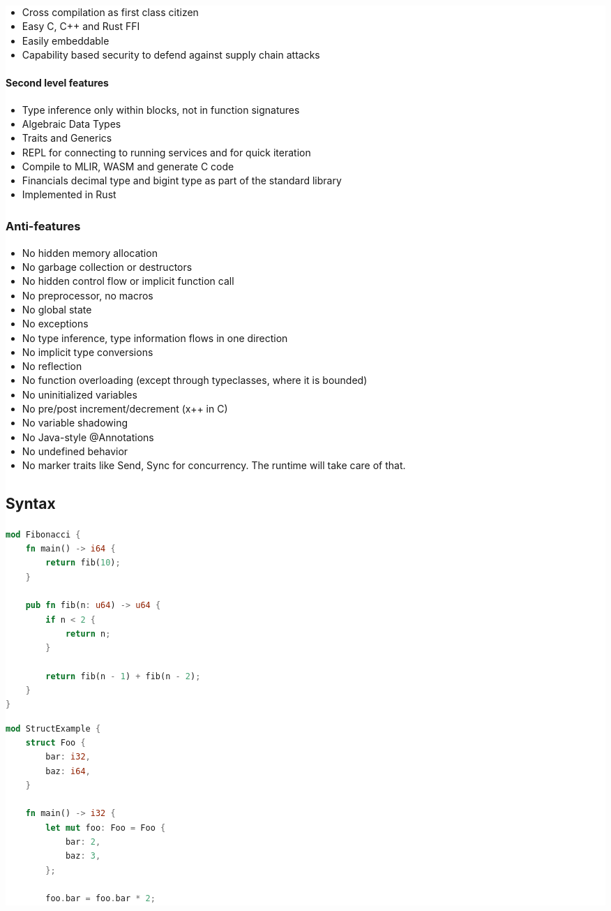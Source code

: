 - Cross compilation as first class citizen
- Easy C, C++ and Rust FFI
- Easily embeddable
- Capability based security to defend against supply chain attacks

#### Second level features
- Type inference only within blocks, not in function signatures
- Algebraic Data Types
- Traits and Generics
- REPL for connecting to running services and for quick iteration
- Compile to MLIR, WASM and generate C code
- Financials decimal type and bigint type as part of the standard library
- Implemented in Rust

### Anti-features
- No hidden memory allocation
- No garbage collection or destructors
- No hidden control flow or implicit function call
- No preprocessor, no macros
- No global state
- No exceptions
- No type inference, type information flows in one direction
- No implicit type conversions
- No reflection
- No function overloading (except through typeclasses, where it is bounded)
- No uninitialized variables
- No pre/post increment/decrement (x++ in C)
- No variable shadowing
- No Java-style @Annotations
- No undefined behavior
- No marker traits like Send, Sync for concurrency. The runtime will take care of that.

## Syntax
```rust
mod Fibonacci {
    fn main() -> i64 {
        return fib(10);
    }

    pub fn fib(n: u64) -> u64 {
        if n < 2 {
            return n;
        }

        return fib(n - 1) + fib(n - 2);
    }
}
```

```rust
mod StructExample {
    struct Foo {
        bar: i32,
        baz: i64,
    }

    fn main() -> i32 {
        let mut foo: Foo = Foo {
            bar: 2,
            baz: 3,
        };

        foo.bar = foo.bar * 2;

```